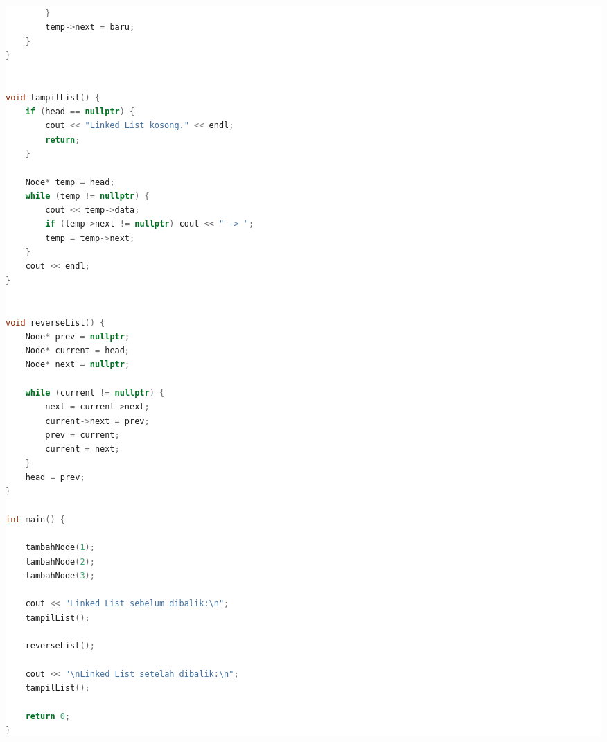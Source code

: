 ```c++
        }
        temp->next = baru;
    }
}


void tampilList() {
    if (head == nullptr) {
        cout << "Linked List kosong." << endl;
        return;
    }

    Node* temp = head;
    while (temp != nullptr) {
        cout << temp->data;
        if (temp->next != nullptr) cout << " -> ";
        temp = temp->next;
    }
    cout << endl;
}


void reverseList() {
    Node* prev = nullptr;
    Node* current = head;
    Node* next = nullptr;

    while (current != nullptr) {
        next = current->next;   
        current->next = prev;   
        prev = current;         
        current = next;         
    }
    head = prev; 
}

int main() {

    tambahNode(1);
    tambahNode(2);
    tambahNode(3);

    cout << "Linked List sebelum dibalik:\n";
    tampilList();

    reverseList();

    cout << "\nLinked List setelah dibalik:\n";
    tampilList();

    return 0;
}

```
>
